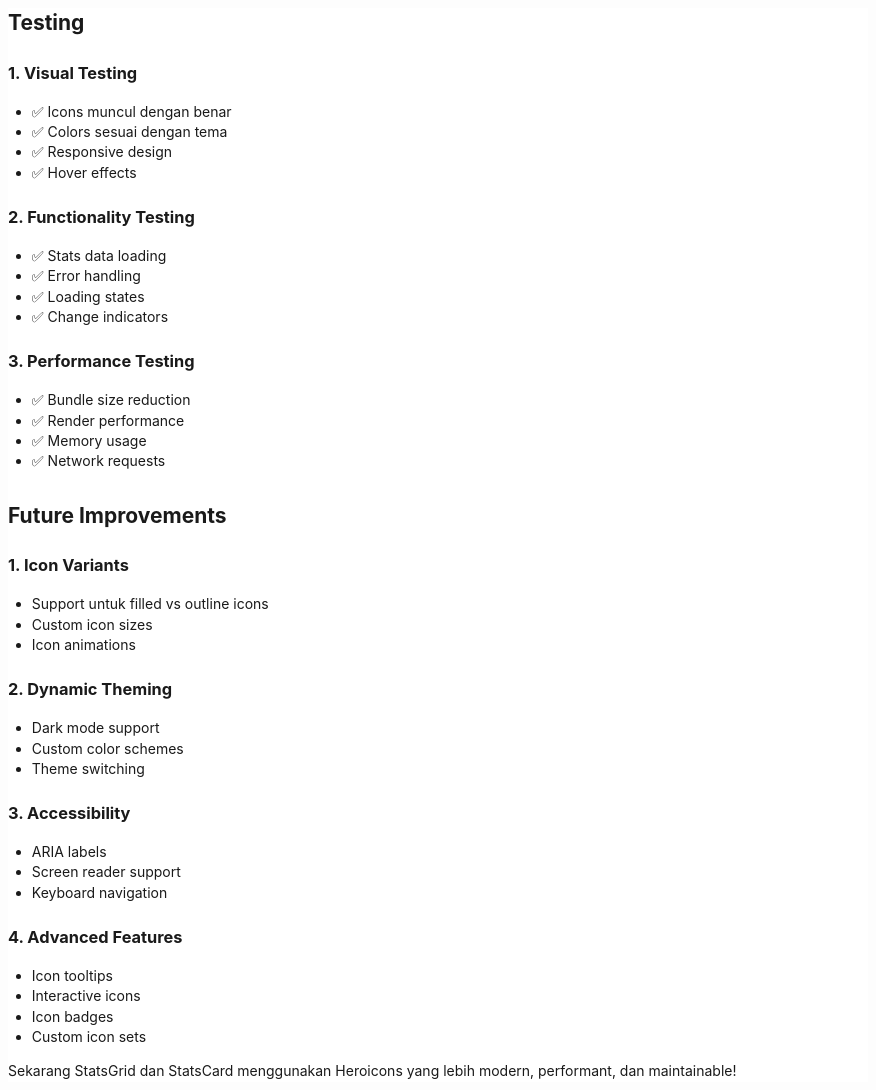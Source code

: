 ## Testing

### **1. Visual Testing**
- ✅ Icons muncul dengan benar
- ✅ Colors sesuai dengan tema
- ✅ Responsive design
- ✅ Hover effects

### **2. Functionality Testing**
- ✅ Stats data loading
- ✅ Error handling
- ✅ Loading states
- ✅ Change indicators

### **3. Performance Testing**
- ✅ Bundle size reduction
- ✅ Render performance
- ✅ Memory usage
- ✅ Network requests

## Future Improvements

### **1. Icon Variants**
- Support untuk filled vs outline icons
- Custom icon sizes
- Icon animations

### **2. Dynamic Theming**
- Dark mode support
- Custom color schemes
- Theme switching

### **3. Accessibility**
- ARIA labels
- Screen reader support
- Keyboard navigation

### **4. Advanced Features**
- Icon tooltips
- Interactive icons
- Icon badges
- Custom icon sets

Sekarang StatsGrid dan StatsCard menggunakan Heroicons yang lebih modern, performant, dan maintainable!
